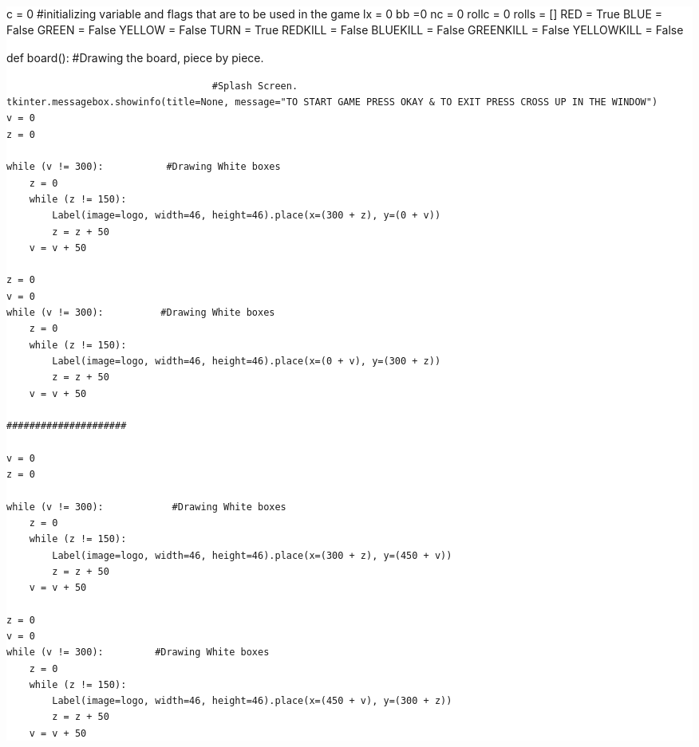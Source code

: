 c = 0                                #initializing variable and flags that are to be used in the game
lx = 0
bb =0
nc = 0
rollc = 0
rolls = []
RED = True
BLUE = False
GREEN = False
YELLOW = False
TURN = True
REDKILL = False
BLUEKILL = False
GREENKILL = False
YELLOWKILL = False


def board():                            #Drawing the board, piece by piece.

                                        #Splash Screen.
    tkinter.messagebox.showinfo(title=None, message="TO START GAME PRESS OKAY & TO EXIT PRESS CROSS UP IN THE WINDOW")
    v = 0
    z = 0

    while (v != 300):           #Drawing White boxes
        z = 0
        while (z != 150):
            Label(image=logo, width=46, height=46).place(x=(300 + z), y=(0 + v))
            z = z + 50
        v = v + 50

    z = 0
    v = 0
    while (v != 300):          #Drawing White boxes
        z = 0
        while (z != 150):
            Label(image=logo, width=46, height=46).place(x=(0 + v), y=(300 + z))
            z = z + 50
        v = v + 50

    #####################

    v = 0
    z = 0

    while (v != 300):            #Drawing White boxes
        z = 0
        while (z != 150):
            Label(image=logo, width=46, height=46).place(x=(300 + z), y=(450 + v))
            z = z + 50
        v = v + 50

    z = 0
    v = 0
    while (v != 300):         #Drawing White boxes
        z = 0
        while (z != 150):
            Label(image=logo, width=46, height=46).place(x=(450 + v), y=(300 + z))
            z = z + 50
        v = v + 50
